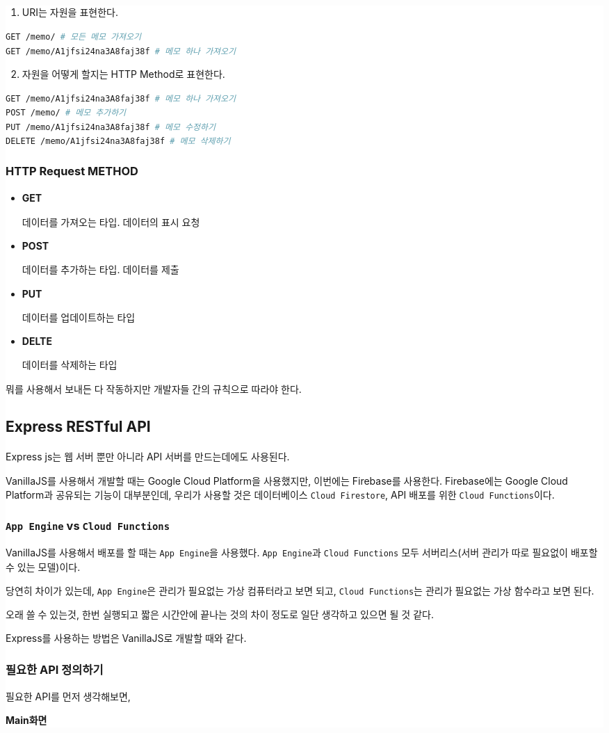 1. URI는 자원을 표현한다.

```bash
GET /memo/ # 모든 메모 가져오기
GET /memo/A1jfsi24na3A8faj38f # 메모 하나 가져오기
```

2. 자원을 어떻게 할지는 HTTP Method로 표현한다.

```bash
GET /memo/A1jfsi24na3A8faj38f # 메모 하나 가져오기
POST /memo/ # 메모 추가하기
PUT /memo/A1jfsi24na3A8faj38f # 메모 수정하기
DELETE /memo/A1jfsi24na3A8faj38f # 메모 삭제하기
```

### HTTP Request METHOD

* **GET**

    데이터를 가져오는 타입. 데이터의 표시 요청

* **POST**

    데이터를 추가하는 타입. 데이터를 제출

* **PUT**

    데이터를 업데이트하는 타입

* **DELTE**

    데이터를 삭제하는 타입

뭐를 사용해서 보내든 다 작동하지만 개발자들 간의 규칙으로 따라야 한다.

## Express RESTful API

Express js는 웹 서버 뿐만 아니라 API 서버를 만드는데에도 사용된다.

VanillaJS를 사용해서 개발할 때는 Google Cloud Platform을 사용했지만, 이번에는 Firebase를 사용한다. Firebase에는 Google Cloud Platform과 공유되는 기능이 대부분인데, 우리가 사용할 것은 데이터베이스 `Cloud Firestore`, API 배포를 위한 `Cloud Functions`이다.

### `App Engine` vs `Cloud Functions`

VanillaJS를 사용해서 배포를 할 때는 `App Engine`을 사용했다. `App Engine`과 `Cloud Functions` 모두 서버리스(서버 관리가 따로 필요없이 배포할 수 있는 모델)이다.

당연히 차이가 있는데, `App Engine`은 관리가 필요없는 가상 컴퓨터라고 보면 되고, `Cloud Functions`는 관리가 필요없는 가상 함수라고 보면 된다.

오래 쓸 수 있는것, 한번 실행되고 짧은 시간안에 끝나는 것의 차이 정도로 일단 생각하고 있으면 될 것 같다.

Express를 사용하는 방법은 VanillaJS로 개발할 때와 같다.

### 필요한 API 정의하기

필요한 API를 먼저 생각해보면,

**Main화면**
